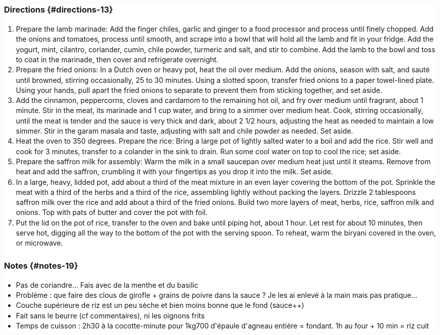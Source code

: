 ### Directions {#directions-13}

1.  Prepare the lamb marinade: Add the finger chiles, garlic and ginger
    to a food processor and process until finely chopped. Add the onions
    and tomatoes, process until smooth, and scrape into a bowl that will
    hold all the lamb and fit in your fridge. Add the yogurt, mint,
    cilantro, coriander, cumin, chile powder, turmeric and salt, and
    stir to combine. Add the lamb to the bowl and toss to coat in the
    marinade, then cover and refrigerate overnight.
2.  Prepare the fried onions: In a Dutch oven or heavy pot, heat the oil
    over medium. Add the onions, season with salt, and sauté until
    browned, stirring occasionally, 25 to 30 minutes. Using a slotted
    spoon, transfer fried onions to a paper towel-lined plate. Using
    your hands, pull apart the fried onions to separate to prevent them
    from sticking together, and set aside.
3.  Add the cinnamon, peppercorns, cloves and cardamom to the remaining
    hot oil, and fry over medium until fragrant, about 1 minute. Stir in
    the meat, its marinade and 1 cup water, and bring to a simmer over
    medium heat. Cook, stirring occasionally, until the meat is tender
    and the sauce is very thick and dark, about 2 1/2 hours, adjusting
    the heat as needed to maintain a low simmer. Stir in the garam
    masala and taste, adjusting with salt and chile powder as needed.
    Set aside.
4.  Heat the oven to 350 degrees. Prepare the rice: Bring a large pot of
    lightly salted water to a boil and add the rice. Stir well and cook
    for 3 minutes, transfer to a colander in the sink to drain. Run some
    cool water on top to cool the rice; set aside.
5.  Prepare the saffron milk for assembly: Warm the milk in a small
    saucepan over medium heat just until it steams. Remove from heat and
    add the saffron, crumbling it with your fingertips as you drop it
    into the milk. Set aside.
6.  In a large, heavy, lidded pot, add about a third of the meat mixture
    in an even layer covering the bottom of the pot. Sprinkle the meat
    with a third of the herbs and a third of the rice, assembling
    lightly without packing the layers. Drizzle 2 tablespoons saffron
    milk over the rice and add about a third of the fried onions. Build
    two more layers of meat, herbs, rice, saffron milk and onions. Top
    with pats of butter and cover the pot with foil.
7.  Put the lid on the pot of rice, transfer to the oven and bake until
    piping hot, about 1 hour. Let rest for about 10 minutes, then serve
    hot, digging all the way to the bottom of the pot with the serving
    spoon. To reheat, warm the biryani covered in the oven, or
    microwave.

### Notes {#notes-19}

-   Pas de coriandre... Fais avec de la menthe et du basilic
-   Problème : que faire des clous de girofle + grains de poivre dans la
    sauce ? Je les ai enlevé à la main mais pas pratique...
-   Couche supérieure de riz est un peu sèche et bien moins bonne que le
    fond (sauce++)
-   Fait sans le beurre (cf commentaires), ni les oignons frits
-   Temps de cuisson : 2h30 à la cocotte-minute pour 1kg700 d\'épaule
    d\'agneau entière = fondant. 1h au four + 10 min = riz cuit
